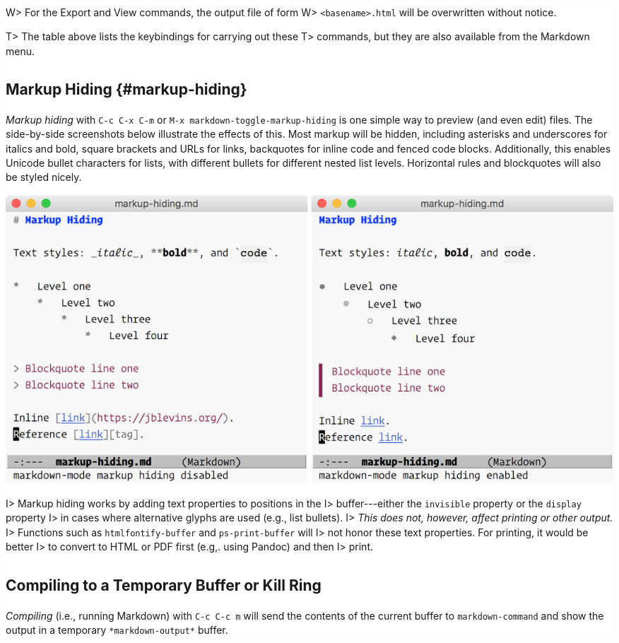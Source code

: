 W> For the Export and View commands, the output file of form
W> `<basename>.html` will be overwritten without notice.

T> The table above lists the keybindings for carrying out these
T> commands, but they are also available from the Markdown menu.

## Markup Hiding {#markup-hiding}

_Markup hiding_ with `C-c C-x C-m` or `M-x markdown-toggle-markup-hiding`
is one simple way to preview (and even edit) files.  The side-by-side
screenshots below illustrate the effects of this.  Most markup will be hidden,
including asterisks and underscores for italics and bold, square brackets and
URLs for links, backquotes for inline code and fenced code blocks.
Additionally, this enables Unicode bullet characters for lists,
with different bullets for different nested list levels. Horizontal
rules and blockquotes will also be styled nicely.

![Markup Hiding in Markdown Mode](images/markup-hiding.png)

I> Markup hiding works by adding text properties to positions in the
I> buffer---either the `invisible` property or the `display` property
I> in cases where alternative glyphs are used (e.g., list bullets).
I> *This does not, however, affect printing or other output.*
I> Functions such as `htmlfontify-buffer` and `ps-print-buffer` will
I> not honor these text properties.  For printing, it would be better
I> to convert to HTML or PDF first (e.g,. using Pandoc) and then
I> print.

## Compiling to a Temporary Buffer or Kill Ring

_Compiling_ (i.e., running Markdown) with `C-c C-c m` will send the
contents of the current buffer to `markdown-command` and show the
output in a temporary `*markdown-output*` buffer.
